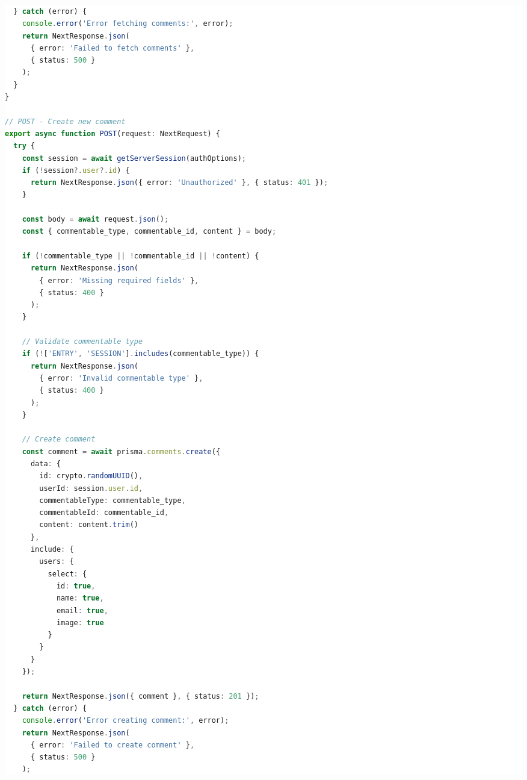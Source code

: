 ```typescript
  } catch (error) {
    console.error('Error fetching comments:', error);
    return NextResponse.json(
      { error: 'Failed to fetch comments' },
      { status: 500 }
    );
  }
}

// POST - Create new comment
export async function POST(request: NextRequest) {
  try {
    const session = await getServerSession(authOptions);
    if (!session?.user?.id) {
      return NextResponse.json({ error: 'Unauthorized' }, { status: 401 });
    }

    const body = await request.json();
    const { commentable_type, commentable_id, content } = body;

    if (!commentable_type || !commentable_id || !content) {
      return NextResponse.json(
        { error: 'Missing required fields' },
        { status: 400 }
      );
    }

    // Validate commentable type
    if (!['ENTRY', 'SESSION'].includes(commentable_type)) {
      return NextResponse.json(
        { error: 'Invalid commentable type' },
        { status: 400 }
      );
    }

    // Create comment
    const comment = await prisma.comments.create({
      data: {
        id: crypto.randomUUID(),
        userId: session.user.id,
        commentableType: commentable_type,
        commentableId: commentable_id,
        content: content.trim()
      },
      include: {
        users: {
          select: {
            id: true,
            name: true,
            email: true,
            image: true
          }
        }
      }
    });

    return NextResponse.json({ comment }, { status: 201 });
  } catch (error) {
    console.error('Error creating comment:', error);
    return NextResponse.json(
      { error: 'Failed to create comment' },
      { status: 500 }
    );
```